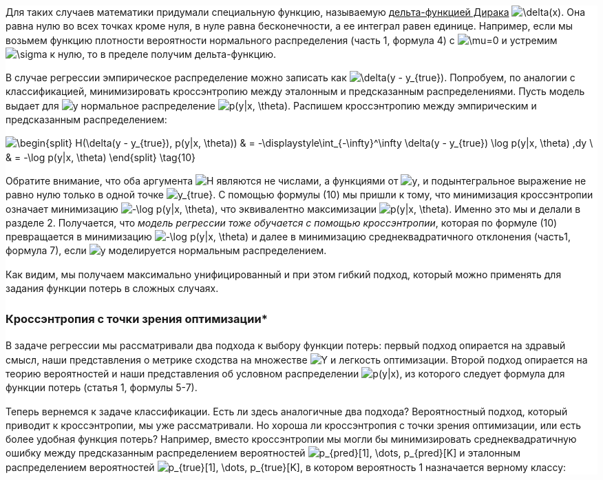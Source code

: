 Для таких случаев математики придумали специальную функцию, называемую [дельта-функцией Дирака](https://ru.wikipedia.org/wiki/%D0%94%D0%B5%D0%BB%D1%8C%D1%82%D0%B0-%D1%84%D1%83%D0%BD%D0%BA%D1%86%D0%B8%D1%8F) ![\delta(x)](https://habrastorage.org/getpro/habr/upload_files/830/959/193/83095919388649a154c42fabc41e8e04.svg). Она равна нулю во всех точках кроме нуля, в нуле равна бесконечности, а ее интеграл равен единице. Например, если мы возьмем функцию плотности вероятности нормального распределения (часть 1, формула 4) с ![\mu=0](https://habrastorage.org/getpro/habr/upload_files/34b/4eb/cee/34b4ebcee2761db3d9a475c136191f00.svg) и устремим ![\sigma](https://habrastorage.org/getpro/habr/upload_files/fd1/473/958/fd147395861efe4209f5aba04e7f0cda.svg) к нулю, то в пределе получим дельта-функцию.

В случае регрессии эмпирическое распределение можно записать как ![\delta(y - y_{true})](https://habrastorage.org/getpro/habr/upload_files/6a1/39d/2f6/6a139d2f6885985a47836241ff7f4854.svg). Попробуем, по аналогии с классификацией, минимизировать кроссэнтропию между эталонным и предсказанным распределениями. Пусть модель выдает для ![y](https://habrastorage.org/getpro/habr/upload_files/9ca/292/3e6/9ca2923e6712bdfc5ceafbe6859f7b58.svg) нормальное распределение ![p(y|x, \theta)](https://habrastorage.org/getpro/habr/upload_files/5e8/738/855/5e87388556bbe61a245f933b99bbc069.svg). Распишем кроссэнтропию между эмпирическим и предсказанным распределением:

![\begin{split} H(\delta(y - y_{true}), p(y|x, \theta)) & = -\displaystyle\int_{-\infty}^\infty \delta(y - y_{true}) \log p(y|x, \theta) \,dy \\ & = -\log p(y|x, \theta) \end{split} \tag{10}](https://habrastorage.org/getpro/habr/upload_files/476/046/f1d/476046f1d784bc0b740809b5abd6e7a1.svg)

Обратите внимание, что оба аргумента ![H](https://habrastorage.org/getpro/habr/upload_files/962/156/0e2/9621560e208e2c7a84db2ef61b831d76.svg) являются не числами, а функциями от ![y](https://habrastorage.org/getpro/habr/upload_files/0b7/241/69d/0b724169dbad65d9edf6bbe376022709.svg), и подынтегральное выражение не равно нулю только в одной точке ![y_{true}](https://habrastorage.org/getpro/habr/upload_files/5a0/a46/b36/5a0a46b364fcc32643f35fe47762c03a.svg). С помощью формулы (10) мы пришли к тому, что минимизация кроссэнтропии означает минимизацию ![-\log p(y|x, \theta)](https://habrastorage.org/getpro/habr/upload_files/038/dc5/305/038dc5305578bd50f2d78ffe3add18ab.svg), что эквивалентно максимизации ![p(y|x, \theta)](https://habrastorage.org/getpro/habr/upload_files/6d7/937/7dc/6d79377dc2d5e1b676412d9c1c5f3bc0.svg). Именно это мы и делали в разделе 2. Получается, что _модель регрессии тоже обучается с помощью кроссэнтропии_, которая по формуле (10) превращается в минимизацию ![-\log p(y|x, \theta)](https://habrastorage.org/getpro/habr/upload_files/ec3/697/4ec/ec36974ec970bd5a5449aebd32af6112.svg) и далее в минимизацию среднеквадратичного отклонения (часть1, формула 7), если ![y](https://habrastorage.org/getpro/habr/upload_files/e03/381/a72/e03381a7206e013aaf3d45ebdd524a59.svg) моделируется нормальным распределением.

Как видим, мы получаем максимально унифицированный и при этом гибкий подход, который можно применять для задания функции потерь в сложных случаях.

### Кроссэнтропия с точки зрения оптимизации*

В задаче регрессии мы рассматривали два подхода к выбору функции потерь: первый подход опирается на здравый смысл, наши представления о метрике сходства на множестве ![Y](https://habrastorage.org/getpro/habr/upload_files/f6c/777/907/f6c777907e375ce19a5a609bd6b34986.svg) и легкость оптимизации. Второй подход опирается на теорию вероятностей и наши представления об условном распределении ![p(y|x)](https://habrastorage.org/getpro/habr/upload_files/1e7/8e6/624/1e78e66244477b6eed1047592e2ce431.svg), из которого следует формула для функции потерь (статья 1, формулы 5-7).

Теперь вернемся к задаче классификации. Есть ли здесь аналогичные два подхода? Вероятностный подход, который приводит к кроссэнтропии, мы уже рассматривали. Но хороша ли кроссэнтропия с точки зрения оптимизации, или есть более удобная функция потерь? Например, вместо кроссэнтропии мы могли бы минимизировать среднеквадратичную ошибку между предсказанным распределением вероятностей ![p_{pred}[1], \dots, p_{pred}[K]](https://habrastorage.org/getpro/habr/upload_files/1a7/3cf/cc7/1a73cfcc7fe04507b5903bfc37641dbd.svg) и эталонным распределением вероятностей ![p_{true}[1], \dots, p_{true}[K]](https://habrastorage.org/getpro/habr/upload_files/012/308/3ff/0123083ffccb94662905c18f94ffc342.svg), в котором вероятность 1 назначается верному классу:
